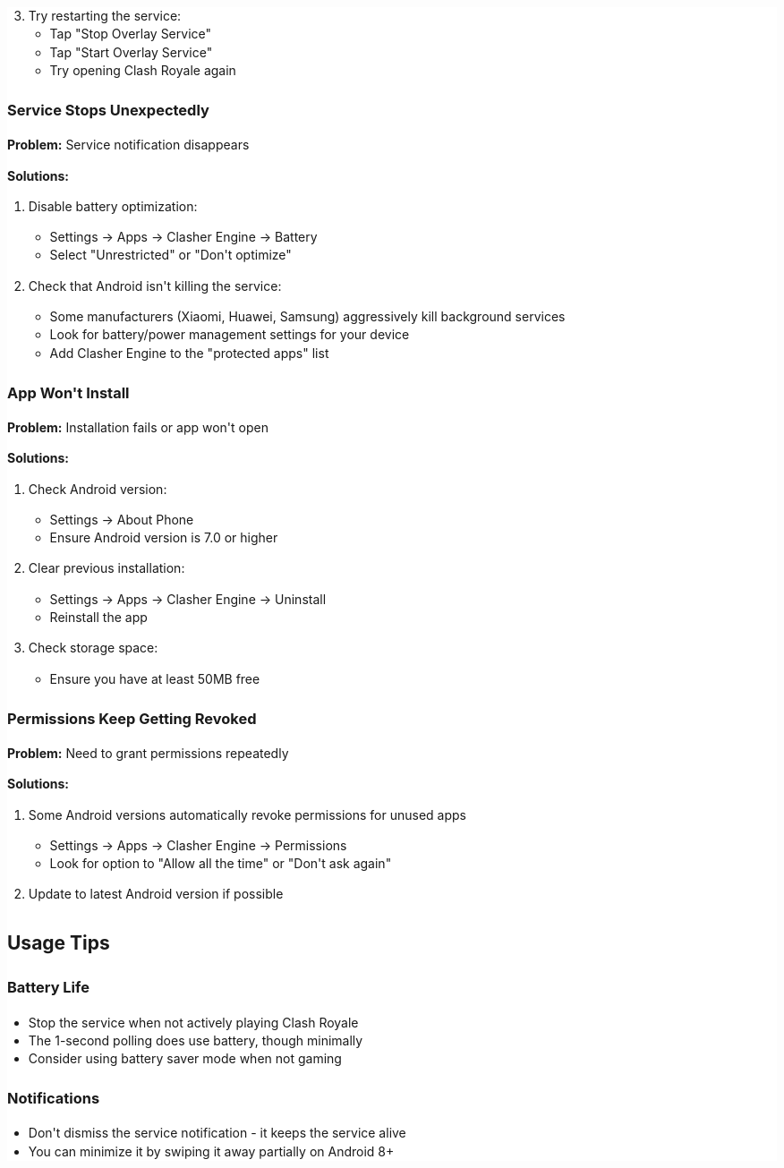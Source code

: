 3. Try restarting the service:
   - Tap "Stop Overlay Service"
   - Tap "Start Overlay Service"
   - Try opening Clash Royale again

### Service Stops Unexpectedly

**Problem:** Service notification disappears

**Solutions:**
1. Disable battery optimization:
   - Settings → Apps → Clasher Engine → Battery
   - Select "Unrestricted" or "Don't optimize"

2. Check that Android isn't killing the service:
   - Some manufacturers (Xiaomi, Huawei, Samsung) aggressively kill background services
   - Look for battery/power management settings for your device
   - Add Clasher Engine to the "protected apps" list

### App Won't Install

**Problem:** Installation fails or app won't open

**Solutions:**
1. Check Android version:
   - Settings → About Phone
   - Ensure Android version is 7.0 or higher

2. Clear previous installation:
   - Settings → Apps → Clasher Engine → Uninstall
   - Reinstall the app

3. Check storage space:
   - Ensure you have at least 50MB free

### Permissions Keep Getting Revoked

**Problem:** Need to grant permissions repeatedly

**Solutions:**
1. Some Android versions automatically revoke permissions for unused apps
   - Settings → Apps → Clasher Engine → Permissions
   - Look for option to "Allow all the time" or "Don't ask again"

2. Update to latest Android version if possible

## Usage Tips

### Battery Life
- Stop the service when not actively playing Clash Royale
- The 1-second polling does use battery, though minimally
- Consider using battery saver mode when not gaming

### Notifications
- Don't dismiss the service notification - it keeps the service alive
- You can minimize it by swiping it away partially on Android 8+

